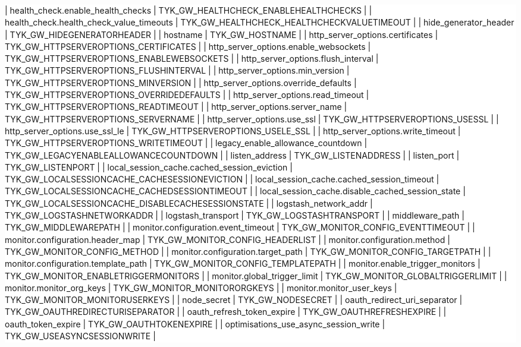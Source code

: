 | health_check.enable_health_checks                 | TYK_GW_HEALTHCHECK_ENABLEHEALTHCHECKS               |
| health_check.health_check_value_timeouts          | TYK_GW_HEALTHCHECK_HEALTHCHECKVALUETIMEOUT          |
| hide_generator_header                             | TYK_GW_HIDEGENERATORHEADER                          |
| hostname                                          | TYK_GW_HOSTNAME                                     |
| http_server_options.certificates                  | TYK_GW_HTTPSERVEROPTIONS_CERTIFICATES               |
| http_server_options.enable_websockets             | TYK_GW_HTTPSERVEROPTIONS_ENABLEWEBSOCKETS           |
| http_server_options.flush_interval                | TYK_GW_HTTPSERVEROPTIONS_FLUSHINTERVAL              |
| http_server_options.min_version                   | TYK_GW_HTTPSERVEROPTIONS_MINVERSION                 |
| http_server_options.override_defaults             | TYK_GW_HTTPSERVEROPTIONS_OVERRIDEDEFAULTS           |
| http_server_options.read_timeout                  | TYK_GW_HTTPSERVEROPTIONS_READTIMEOUT                |
| http_server_options.server_name                   | TYK_GW_HTTPSERVEROPTIONS_SERVERNAME                 |
| http_server_options.use_ssl                       | TYK_GW_HTTPSERVEROPTIONS_USESSL                     |
| http_server_options.use_ssl_le                    | TYK_GW_HTTPSERVEROPTIONS_USELE_SSL                  |
| http_server_options.write_timeout                 | TYK_GW_HTTPSERVEROPTIONS_WRITETIMEOUT               |
| legacy_enable_allowance_countdown                 | TYK_GW_LEGACYENABLEALLOWANCECOUNTDOWN               |
| listen_address                                    | TYK_GW_LISTENADDRESS                                |
| listen_port                                       | TYK_GW_LISTENPORT                                   |
| local_session_cache.cached_session_eviction       | TYK_GW_LOCALSESSIONCACHE_CACHESESSIONEVICTION       |
| local_session_cache.cached_session_timeout        | TYK_GW_LOCALSESSIONCACHE_CACHEDSESSIONTIMEOUT       |
| local_session_cache.disable_cached_session_state  | TYK_GW_LOCALSESSIONCACHE_DISABLECACHESESSIONSTATE   |
| logstash_network_addr                             | TYK_GW_LOGSTASHNETWORKADDR                          |
| logstash_transport                                | TYK_GW_LOGSTASHTRANSPORT                            |
| middleware_path                                   | TYK_GW_MIDDLEWAREPATH                               |
| monitor.configuration.event_timeout               | TYK_GW_MONITOR_CONFIG_EVENTTIMEOUT                          |
| monitor.configuration.header_map                  | TYK_GW_MONITOR_CONFIG_HEADERLIST                            |
| monitor.configuration.method                      | TYK_GW_MONITOR_CONFIG_METHOD                                |
| monitor.configuration.target_path                 | TYK_GW_MONITOR_CONFIG_TARGETPATH                            |
| monitor.configuration.template_path               | TYK_GW_MONITOR_CONFIG_TEMPLATEPATH                          |
| monitor.enable_trigger_monitors                   | TYK_GW_MONITOR_ENABLETRIGGERMONITORS                |
| monitor.global_trigger_limit                      | TYK_GW_MONITOR_GLOBALTRIGGERLIMIT                   |
| monitor.monitor_org_keys                          | TYK_GW_MONITOR_MONITORORGKEYS                       |
| monitor.monitor_user_keys                         | TYK_GW_MONITOR_MONITORUSERKEYS                      |
| node_secret                                       | TYK_GW_NODESECRET                                   |
| oauth_redirect_uri_separator                      | TYK_GW_OAUTHREDIRECTURISEPARATOR                    |
| oauth_refresh_token_expire                        | TYK_GW_OAUTHREFRESHEXPIRE                           |
| oauth_token_expire                                | TYK_GW_OAUTHTOKENEXPIRE                             |
| optimisations_use_async_session_write             | TYK_GW_USEASYNCSESSIONWRITE                         |